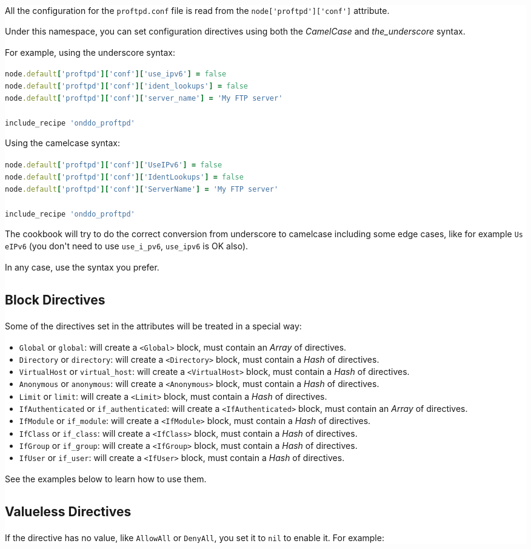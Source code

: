 All the configuration for the `proftpd.conf` file is read from the `node['proftpd']['conf']` attribute.

Under this namespace, you can set configuration directives using both the *CamelCase* and *the_underscore* syntax.

For example, using the underscore syntax:

```ruby
node.default['proftpd']['conf']['use_ipv6'] = false
node.default['proftpd']['conf']['ident_lookups'] = false
node.default['proftpd']['conf']['server_name'] = 'My FTP server'

include_recipe 'onddo_proftpd'
```

Using the camelcase syntax:

```ruby
node.default['proftpd']['conf']['UseIPv6'] = false
node.default['proftpd']['conf']['IdentLookups'] = false
node.default['proftpd']['conf']['ServerName'] = 'My FTP server'

include_recipe 'onddo_proftpd'
```

The cookbook will try to do the correct conversion from underscore to camelcase including some edge cases, like for example `UseIPv6` (you don't need to use `use_i_pv6`, `use_ipv6` is OK also).

In any case, use the syntax you prefer.

## Block Directives

Some of the directives set in the attributes will be treated in a special way:

* `Global` or `global`: will create a `<Global>` block, must contain an *Array* of directives.
* `Directory` or `directory`: will create a `<Directory>` block, must contain a *Hash* of directives.
* `VirtualHost` or `virtual_host`: will create a `<VirtualHost>` block, must contain a *Hash* of directives.
* `Anonymous` or `anonymous`: will create a `<Anonymous>` block, must contain a *Hash* of directives.
* `Limit` or `limit`: will create a `<Limit>` block, must contain a *Hash* of directives.
* `IfAuthenticated` or `if_authenticated`: will create a `<IfAuthenticated>` block, must contain an *Array* of directives.
* `IfModule` or `if_module`: will create a `<IfModule>` block, must contain a *Hash* of directives.
* `IfClass` or `if_class`: will create a `<IfClass>` block, must contain a *Hash* of directives.
* `IfGroup` or `if_group`: will create a `<IfGroup>` block, must contain a *Hash* of directives.
* `IfUser` or `if_user`: will create a `<IfUser>` block, must contain a *Hash* of directives.

See the examples below to learn how to use them.

## Valueless Directives

If the directive has no value, like `AllowAll` or `DenyAll`, you set it to `nil` to enable it. For example:
